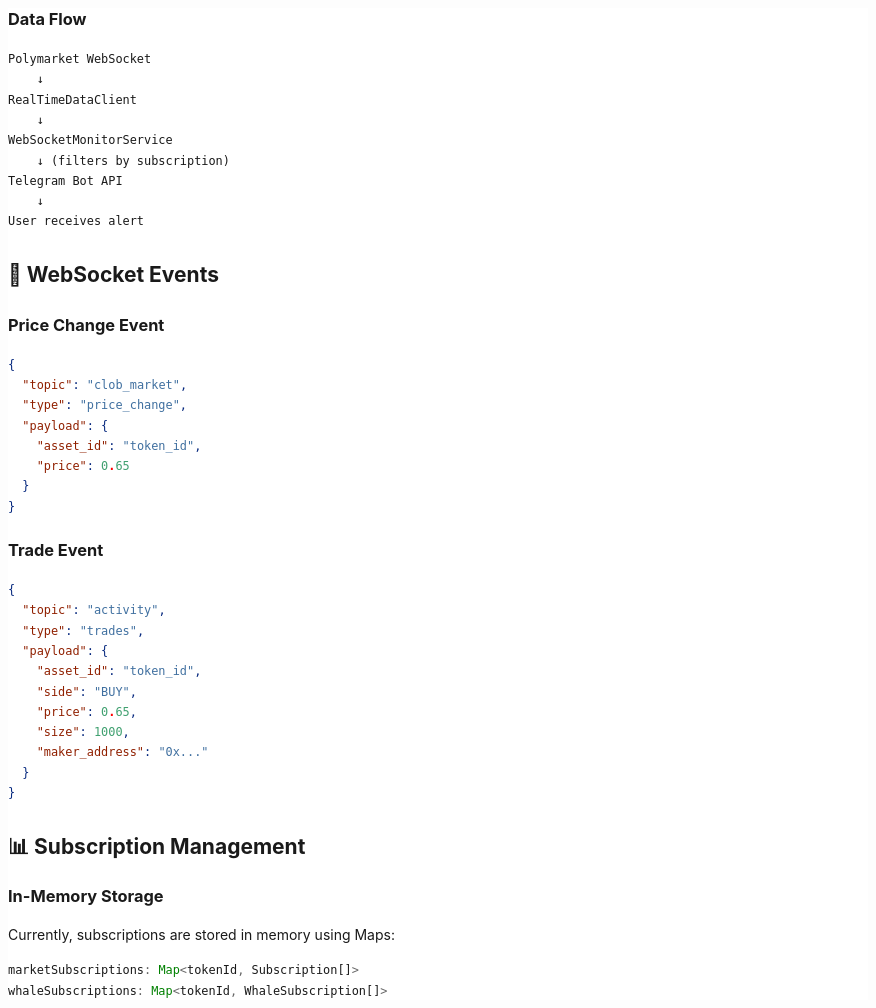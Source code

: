 ### Data Flow

```
Polymarket WebSocket
    ↓
RealTimeDataClient
    ↓
WebSocketMonitorService
    ↓ (filters by subscription)
Telegram Bot API
    ↓
User receives alert
```

## 🔌 WebSocket Events

### Price Change Event

```json
{
  "topic": "clob_market",
  "type": "price_change",
  "payload": {
    "asset_id": "token_id",
    "price": 0.65
  }
}
```

### Trade Event

```json
{
  "topic": "activity",
  "type": "trades",
  "payload": {
    "asset_id": "token_id",
    "side": "BUY",
    "price": 0.65,
    "size": 1000,
    "maker_address": "0x..."
  }
}
```

## 📊 Subscription Management

### In-Memory Storage

Currently, subscriptions are stored in memory using Maps:

```typescript
marketSubscriptions: Map<tokenId, Subscription[]>
whaleSubscriptions: Map<tokenId, WhaleSubscription[]>
```
